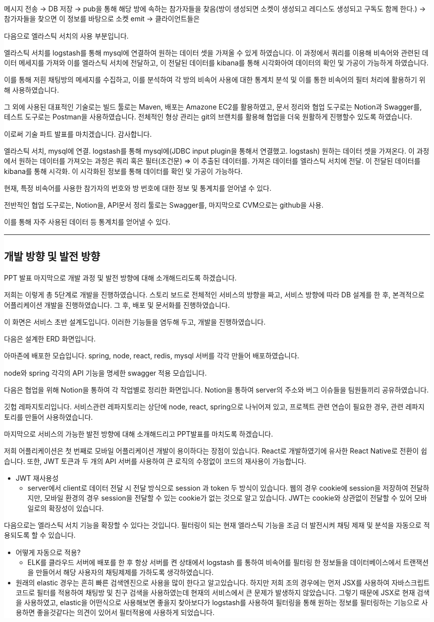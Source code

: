 메시지 전송 →  DB 저장 → pub을 통해 해당 방에 속하는 참가자들을 찾음(방이 생성되면 소켓이 생성되고 레디스도 생성되고 구독도 함께 한다.) → 참가자들을 찾으면 이 정보를 바탕으로 소켓 emit → 클라이언트들은

다음으로 엘라스틱 서치의 사용 부분입니다.

엘라스틱 서치를 logstash를 통해 mysql에 연결하여 원하는 데이터 셋을 가져올 수 있게 하였습니다. 이 과정에서 쿼리를 이용해 비속어와 관련된 데이터 메세지를 가져와 이를 엘라스틱 서치에 전달하고, 이 전달된 데이터를 kibana를 통해 시각화아여 데이터의 확인 및 가공이 가능하게 하였습니다. 

이를 통해 저흰 채팅방의 메세지를 수집하고, 이를 분석하여 각 방의 비속어 사용에 대한 통계치 분석 및 이를 통한 비속어의 필터 처리에 활용하기 위해 사용하였습니다.

그 외에 사용된 대표적인 기술로는 빌드 툴로는 Maven, 배포는 Amazone EC2를 활용하였고, 문서 정리와 협업 도구로는 Notion과 Swagger를, 테스트 도구로는 Postman을 사용하였습니다. 전체적인 형상 관리는 git의 브랜치를 활용해 협업을 더욱 원활하게 진행할수 있도록 하였습니다. 

이로써 기술 파트 발표를 마치겠습니다. 감사합니다. 

엘라스틱 서치, mysql에 연결. logstash를 통해 mysql에(JDBC input plugin을 통해서 연결했고. logstash) 원하는 데이터 셋을 가져온다. 이 과정에서 원하는 데이터를 가져오는 과정은 쿼리 혹은 필터(조건문) ⇒ 이 추출된 데이터를. 가져온 데이터를 엘라스틱 서치에 전달. 이 전달된 데이터를 kibana를 통해 시각화. 이 시각화된 정보를 통해 데이터를 확인 및 가공이 가능하다. 

현재, 특정 비속어를 사용한 참가자의 번호와 방 번호에 대한 정보 및 통계치를 얻어낼 수 있다. 

전반적인 협업 도구로는, Notion을, API문서 정리 툴로는 Swagger를, 마지막으로 CVM으로는 github을 사용.

이를 통해 자주 사용된 데이터 등 통계치를 얻어낼 수 있다. 

---

## 개발 방향 및 발전 방향

PPT 발표 마지막으로 개발 과정 및 발전 방향에 대해 소개해드리도록 하겠습니다.

저희는 이렇게 총 5단계로 개발을 진행하였습니다. 스토리 보드로 전체적인 서비스의 방향을 짜고, 서비스 방향에 따라 DB 설계를 한 후, 본격적으로 어플리케이션 개발을 진행하였습니다. 그 후, 배포 및 문서화를 진행하였습니다.

이 화면은 서비스 초반 설계도입니다. 이러한 기능들을 염두해 두고, 개발을 진행하였습니다. 

다음은 설계한 ERD 화면입니다.

아마존에 배포한 모습입니다. spring, node, react, redis, mysql 서버를 각각 만들어 배포하였습니다.

node와 spring 각각의 API 기능을 명세한 swagger 적용 모습입니다.

다음은 협업을 위해 Notion을 통하여 각 작업별로 정리한 화면입니다. Notion을 통하여 server의 주소와 버그 이슈들을 팀원들끼리 공유하였습니다.

깃헙 레파지토리입니다. 서비스관련 레파지토리는 상단에 node, react, spring으로 나뉘어져 있고, 프로젝트 관련 연습이 필요한 경우, 관련 레파지토리를 만들어 사용하였습니다.

마지막으로 서비스의 가능한 발전 방향에 대해 소개해드리고 PPT발표를 마치도록 하겠습니다.

저희 어플리케이션은 첫 번째로 모바일 어플리케이션 개발이 용이하다는 장점이 있습니다. React로 개발하였기에 유사한 React Native로 전환이 쉽습니다. 또한, JWT 토큰과 두 개의 API 서버를 사용하여 큰 로직의 수정없이 코드의 재사용이 가능합니다.

- JWT 재사용성
    - server에서 client로 데이터 전달 시 전달 방식으로 session 과 token 두 방식이 있습니다. 웹의 경우 cookie에 session을 저장하여 전달하지만, 모바일 환경의 경우 session을 전달할 수 있는 cookie가 없는 것으로 알고 있습니다. JWT는 cookie와 상관없이 전달할 수 있어 모바일로의 확장성이 있습니다.
    

다음으로는 엘라스틱 서치 기능을 확장할 수 있다는 것입니다. 필터링이 되는 현재 엘라스틱 기능을 조금 더 발전시켜 채팅 제재 및 분석을 자동으로 적용되도록 할 수 있습니다.

- 어떻게 자동으로 적용?
    - ELK를 클라우드 서버에 배포를 한 후 항상 서버를 켠 상태에서 logstash 를 통하여 비속어를 필터링 한 정보들을 데이터베이스에서 트랜잭션을 만들어서 해당 사용자의 채팅제제를 가하도록 생각하였습니다.
- 원래의 elastic 경우는 흔히 빠른 검색엔진으로 사용을 많이 한다고 알고있습니다. 하지만 저희 조의 경우에는 먼저 JSX를 사용하여 자바스크립트 코드로 필터를 적용하여 채팅방 및 친구 검색을 사용하였는데 현재의 서비스에서 큰 문제가 발생하지 않았습니다. 그렇기 때문에 JSX로 현재 검색을 사용하였고, elastic을 어떤식으로 사용해보면 좋을지 찾아보다가 logstash를 사용하여 필터링을 통해 원하는 정보를 필터링하는 기능으로 사용하면 좋을것같다는 의견이 있어서 필터적용에 사용하게 되었습니다.
